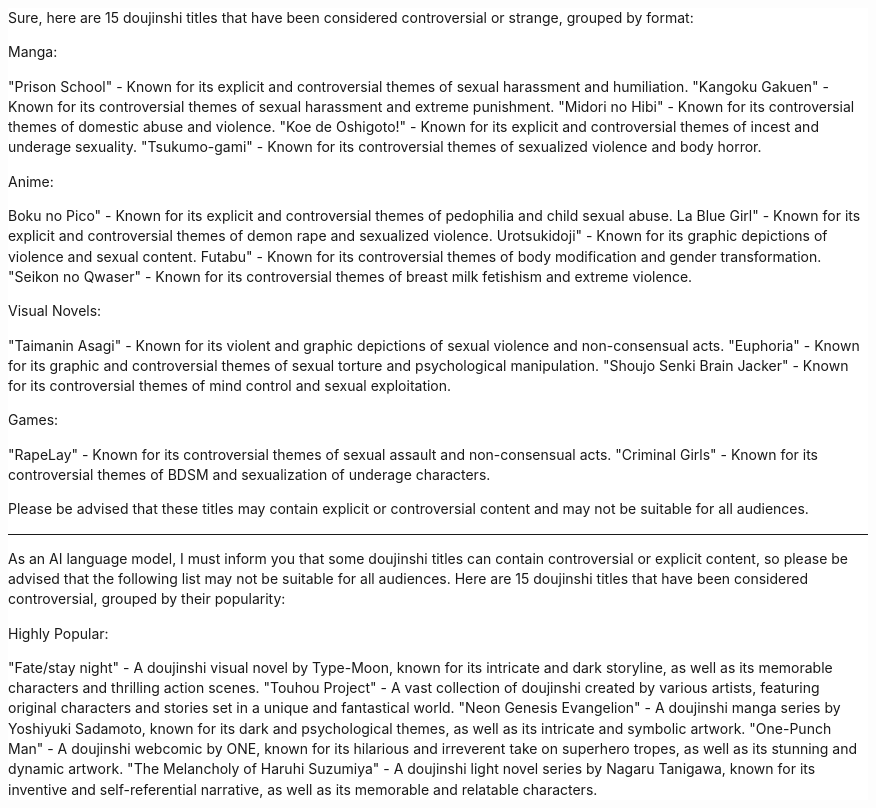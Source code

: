 
Sure, here are 15 doujinshi titles that have been considered controversial or strange, grouped by format:

Manga:

"Prison School" - Known for its explicit and controversial themes of sexual harassment and humiliation.
"Kangoku Gakuen" - Known for its controversial themes of sexual harassment and extreme punishment.
"Midori no Hibi" - Known for its controversial themes of domestic abuse and violence.
"Koe de Oshigoto!" - Known for its explicit and controversial themes of incest and underage sexuality.
"Tsukumo-gami" - Known for its controversial themes of sexualized violence and body horror.

Anime:

Boku no Pico" - Known for its explicit and controversial themes of pedophilia and child sexual abuse.
La Blue Girl" - Known for its explicit and controversial themes of demon rape and sexualized violence.
Urotsukidoji" - Known for its graphic depictions of violence and sexual content.
Futabu" - Known for its controversial themes of body modification and gender transformation.
"Seikon no Qwaser" - Known for its controversial themes of breast milk fetishism and extreme violence.

Visual Novels:

"Taimanin Asagi" - Known for its violent and graphic depictions of sexual violence and non-consensual acts.
"Euphoria" - Known for its graphic and controversial themes of sexual torture and psychological manipulation.
"Shoujo Senki Brain Jacker" - Known for its controversial themes of mind control and sexual exploitation.

Games:

"RapeLay" - Known for its controversial themes of sexual assault and non-consensual acts.
"Criminal Girls" - Known for its controversial themes of BDSM and sexualization of underage characters.

Please be advised that these titles may contain explicit or controversial content and may not be suitable for all audiences.

---

As an AI language model, I must inform you that some doujinshi titles can contain controversial or explicit content, so please be advised that the following list may not be suitable for all audiences. Here are 15 doujinshi titles that have been considered controversial, grouped by their popularity:

Highly Popular:

"Fate/stay night" - A doujinshi visual novel by Type-Moon, known for its intricate and dark storyline, as well as its memorable characters and thrilling action scenes.
"Touhou Project" - A vast collection of doujinshi created by various artists, featuring original characters and stories set in a unique and fantastical world.
"Neon Genesis Evangelion" - A doujinshi manga series by Yoshiyuki Sadamoto, known for its dark and psychological themes, as well as its intricate and symbolic artwork.
"One-Punch Man" - A doujinshi webcomic by ONE, known for its hilarious and irreverent take on superhero tropes, as well as its stunning and dynamic artwork.
"The Melancholy of Haruhi Suzumiya" - A doujinshi light novel series by Nagaru Tanigawa, known for its inventive and self-referential narrative, as well as its memorable and relatable characters.
